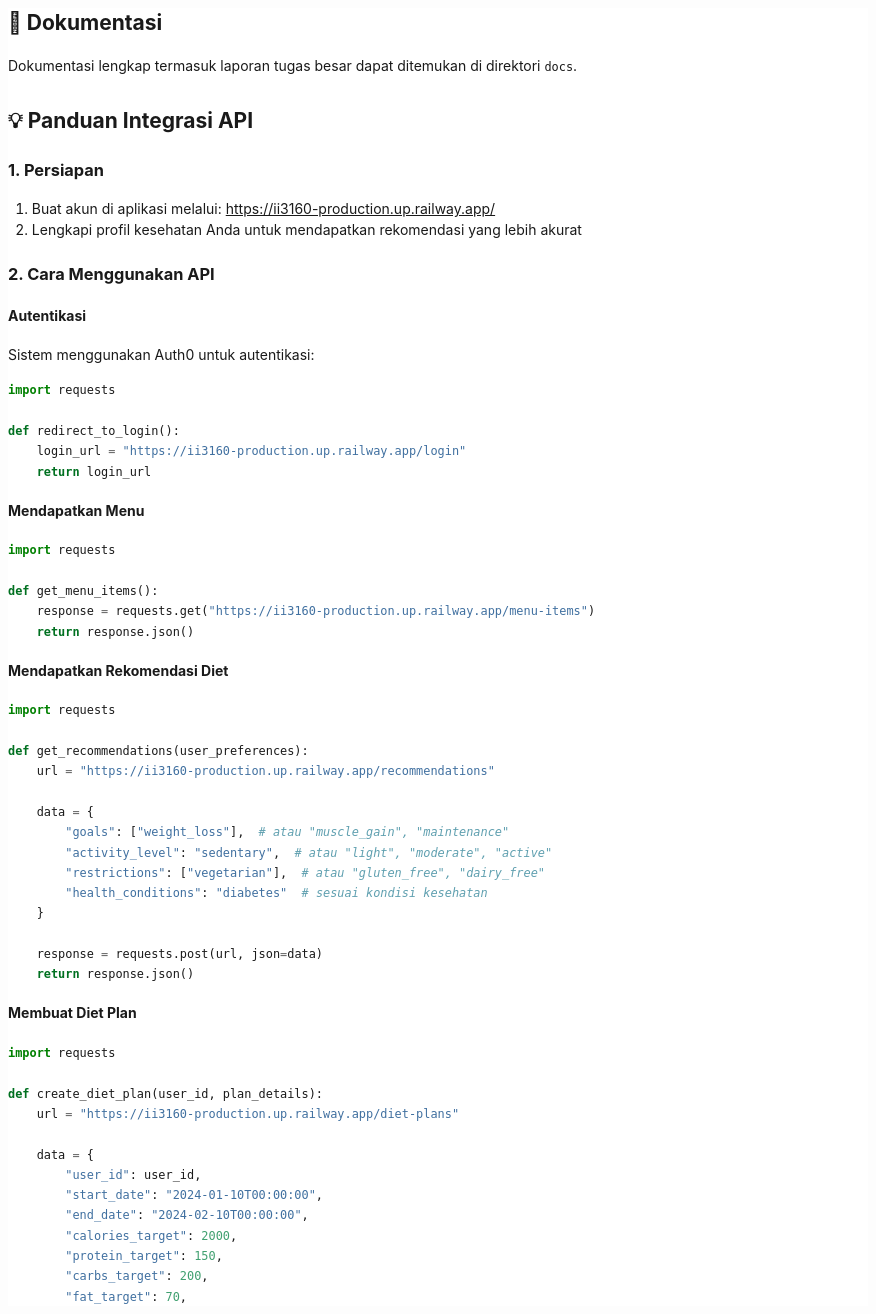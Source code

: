 ## 📄 Dokumentasi
Dokumentasi lengkap termasuk laporan tugas besar dapat ditemukan di direktori `docs`.

## 💡 Panduan Integrasi API

### 1. Persiapan
1. Buat akun di aplikasi melalui: https://ii3160-production.up.railway.app/
2. Lengkapi profil kesehatan Anda untuk mendapatkan rekomendasi yang lebih akurat

### 2. Cara Menggunakan API

#### Autentikasi
Sistem menggunakan Auth0 untuk autentikasi:
```python
import requests

def redirect_to_login():
    login_url = "https://ii3160-production.up.railway.app/login"
    return login_url
```

#### Mendapatkan Menu
```python
import requests

def get_menu_items():
    response = requests.get("https://ii3160-production.up.railway.app/menu-items")
    return response.json()
```

#### Mendapatkan Rekomendasi Diet
```python
import requests

def get_recommendations(user_preferences):
    url = "https://ii3160-production.up.railway.app/recommendations"
    
    data = {
        "goals": ["weight_loss"],  # atau "muscle_gain", "maintenance"
        "activity_level": "sedentary",  # atau "light", "moderate", "active"
        "restrictions": ["vegetarian"],  # atau "gluten_free", "dairy_free"
        "health_conditions": "diabetes"  # sesuai kondisi kesehatan
    }
    
    response = requests.post(url, json=data)
    return response.json()
```

#### Membuat Diet Plan
```python
import requests

def create_diet_plan(user_id, plan_details):
    url = "https://ii3160-production.up.railway.app/diet-plans"
    
    data = {
        "user_id": user_id,
        "start_date": "2024-01-10T00:00:00",
        "end_date": "2024-02-10T00:00:00",
        "calories_target": 2000,
        "protein_target": 150,
        "carbs_target": 200,
        "fat_target": 70,
```
